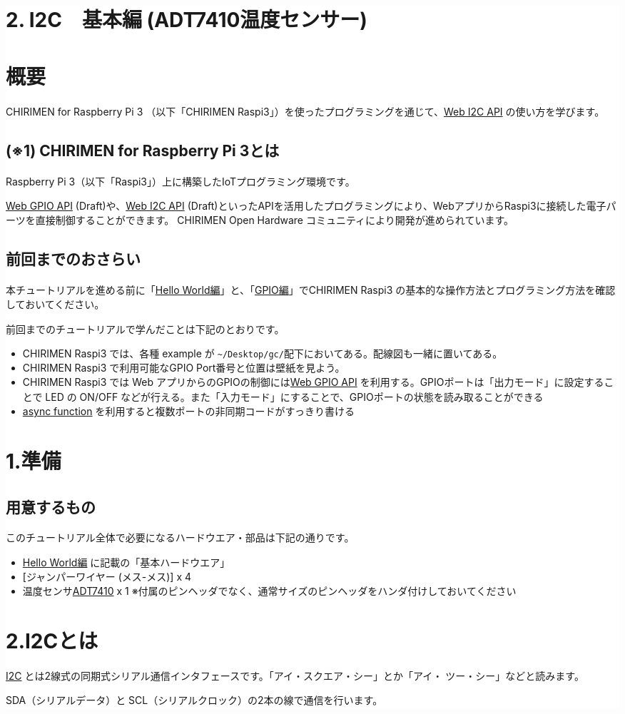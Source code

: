 # 2. I2C　基本編 (ADT7410温度センサー)

# 概要

CHIRIMEN for Raspberry Pi 3 （以下「CHIRIMEN Raspi3」）を使ったプログラミングを通じて、[Web I2C API](https://rawgit.com/browserobo/WebI2C/master/index.html) の使い方を学びます。

## (※1) CHIRIMEN for Raspberry Pi 3とは

Raspberry Pi 3（以下「Raspi3」）上に構築したIoTプログラミング環境です。

[Web GPIO API](http://browserobo.github.io/WebGPIO/) (Draft)や、[Web I2C API](http://browserobo.github.io/WebI2C/) (Draft)といったAPIを活用したプログラミングにより、WebアプリからRaspi3に接続した電子パーツを直接制御することができます。 
CHIRIMEN Open Hardware コミュニティにより開発が進められています。

## 前回までのおさらい

本チュートリアルを進める前に「[Hello World編](section1.md)」と、「[GPIO編](section1.md)」でCHIRIMEN Raspi3 の基本的な操作方法とプログラミング方法を確認しておいてください。

前回までのチュートリアルで学んだことは下記のとおりです。

* CHIRIMEN Raspi3 では、各種 example が `~/Desktop/gc/`配下においてある。配線図も一緒に置いてある。
* CHIRIMEN Raspi3 で利用可能なGPIO Port番号と位置は壁紙を見よう。
* CHIRIMEN Raspi3 では Web アプリからのGPIOの制御には[Web GPIO API](http://browserobo.github.io/WebGPIO/) を利用する。GPIOポートは「出力モード」に設定することで LED の ON/OFF などが行える。また「入力モード」にすることで、GPIOポートの状態を読み取ることができる
* [async function](https://developer.mozilla.org/ja/docs/Web/JavaScript/Reference/Statements/async_function) を利用すると複数ポートの非同期コードがすっきり書ける

# 1.準備

## 用意するもの

このチュートリアル全体で必要になるハードウエア・部品は下記の通りです。

* [Hello World編](section0.md) に記載の「基本ハードウエア」
* [ジャンパーワイヤー (メス-メス)] x 4
* 温度センサ[ADT7410](http://akizukidenshi.com/catalog/g/gM-06675/) x 1 ※付属のピンヘッダでなく、通常サイズのピンヘッダをハンダ付けしておいてください

# 2.I2Cとは

[I2C](https://ja.wikipedia.org/wiki/I2C) とは2線式の同期式シリアル通信インタフェースです。「アイ・スクエア・シー」とか「アイ・ ツー・シー」などと読みます。 

SDA（シリアルデータ）と SCL（シリアルクロック）の2本の線で通信を行います。
